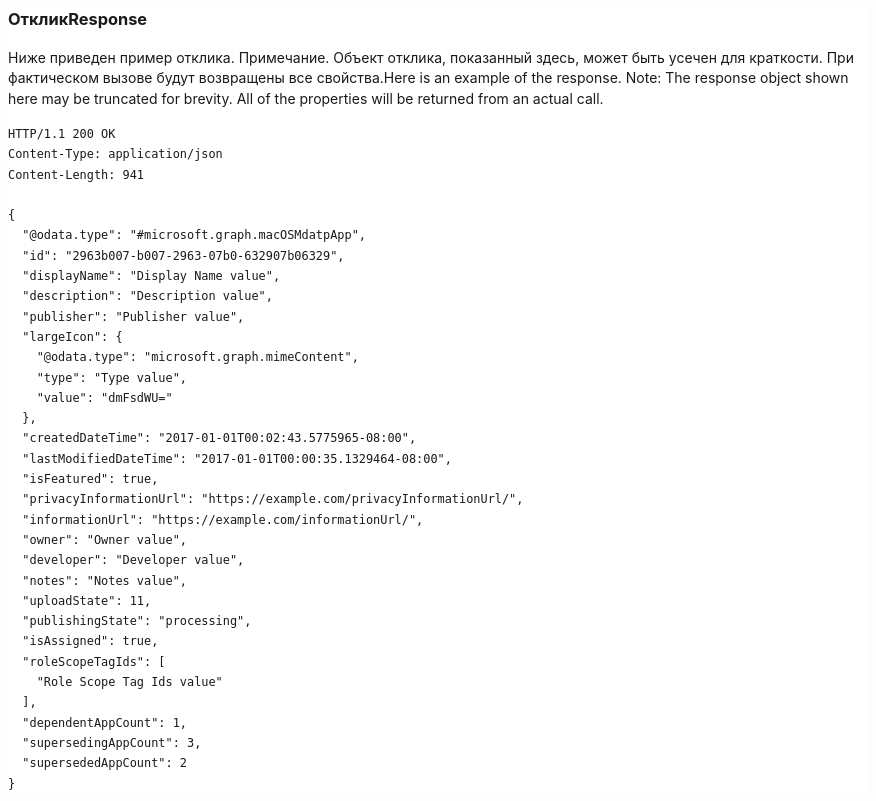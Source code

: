 ### <a name="response"></a><span data-ttu-id="351c8-220">Отклик</span><span class="sxs-lookup"><span data-stu-id="351c8-220">Response</span></span>
<span data-ttu-id="351c8-p121">Ниже приведен пример отклика. Примечание. Объект отклика, показанный здесь, может быть усечен для краткости. При фактическом вызове будут возвращены все свойства.</span><span class="sxs-lookup"><span data-stu-id="351c8-p121">Here is an example of the response. Note: The response object shown here may be truncated for brevity. All of the properties will be returned from an actual call.</span></span>
``` http
HTTP/1.1 200 OK
Content-Type: application/json
Content-Length: 941

{
  "@odata.type": "#microsoft.graph.macOSMdatpApp",
  "id": "2963b007-b007-2963-07b0-632907b06329",
  "displayName": "Display Name value",
  "description": "Description value",
  "publisher": "Publisher value",
  "largeIcon": {
    "@odata.type": "microsoft.graph.mimeContent",
    "type": "Type value",
    "value": "dmFsdWU="
  },
  "createdDateTime": "2017-01-01T00:02:43.5775965-08:00",
  "lastModifiedDateTime": "2017-01-01T00:00:35.1329464-08:00",
  "isFeatured": true,
  "privacyInformationUrl": "https://example.com/privacyInformationUrl/",
  "informationUrl": "https://example.com/informationUrl/",
  "owner": "Owner value",
  "developer": "Developer value",
  "notes": "Notes value",
  "uploadState": 11,
  "publishingState": "processing",
  "isAssigned": true,
  "roleScopeTagIds": [
    "Role Scope Tag Ids value"
  ],
  "dependentAppCount": 1,
  "supersedingAppCount": 3,
  "supersededAppCount": 2
}
```




